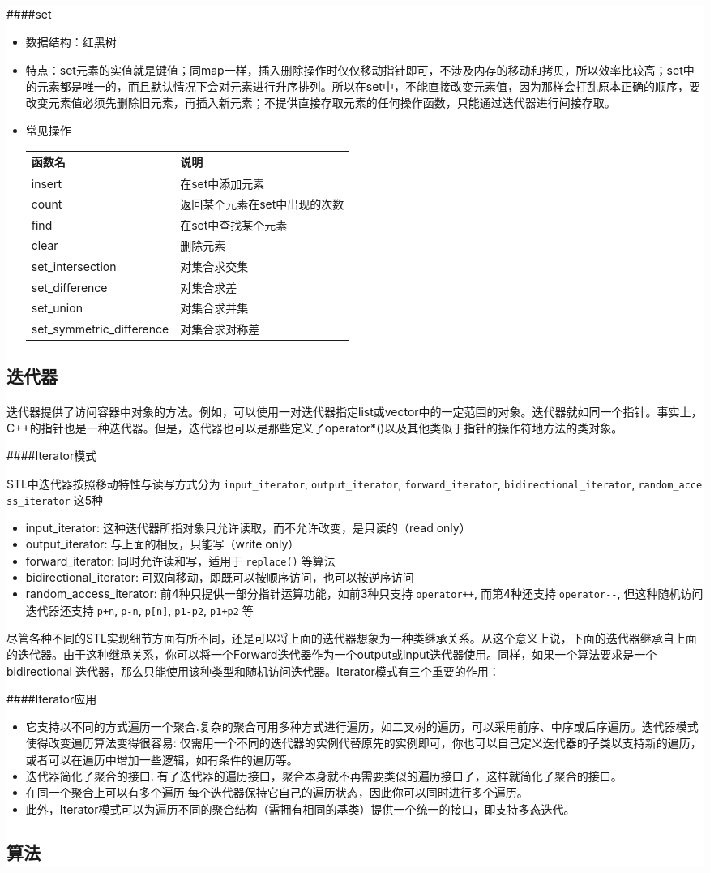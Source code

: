 ####set

- 数据结构：红黑树

- 特点：set元素的实值就是键值；同map一样，插入删除操作时仅仅移动指针即可，不涉及内存的移动和拷贝，所以效率比较高；set中的元素都是唯一的，而且默认情况下会对元素进行升序排列。所以在set中，不能直接改变元素值，因为那样会打乱原本正确的顺序，要改变元素值必须先删除旧元素，再插入新元素；不提供直接存取元素的任何操作函数，只能通过迭代器进行间接存取。

- 常见操作

  | 函数名                      | 说明               |
  | ------------------------ | ---------------- |
  | insert                   | 在set中添加元素        |
  | count                    | 返回某个元素在set中出现的次数 |
  | find                     | 在set中查找某个元素      |
  | clear                    | 删除元素             |
  | set_intersection         | 对集合求交集           |
  | set_difference           | 对集合求差            |
  | set_union                | 对集合求并集           |
  | set_symmetric_difference | 对集合求对称差          |

## 迭代器

迭代器提供了访问容器中对象的方法。例如，可以使用一对迭代器指定list或vector中的一定范围的对象。迭代器就如同一个指针。事实上，C++的指针也是一种迭代器。但是，迭代器也可以是那些定义了operator*()以及其他类似于指针的操作符地方法的类对象。

####Iterator模式

STL中迭代器按照移动特性与读写方式分为 `input_iterator`, `output_iterator`, `forward_iterator`, `bidirectional_iterator`, `random_access_iterator` 这5种

- input_iterator: 这种迭代器所指对象只允许读取，而不允许改变，是只读的（read only）
- output_iterator: 与上面的相反，只能写（write only）
- forward_iterator: 同时允许读和写，适用于 `replace()` 等算法
- bidirectional_iterator: 可双向移动，即既可以按顺序访问，也可以按逆序访问
- random_access_iterator: 前4种只提供一部分指针运算功能，如前3种只支持 `operator++`, 而第4种还支持 `operator--`, 但这种随机访问迭代器还支持 `p+n`, `p-n`, `p[n]`, `p1-p2`, `p1+p2` 等

尽管各种不同的STL实现细节方面有所不同，还是可以将上面的迭代器想象为一种类继承关系。从这个意义上说，下面的迭代器继承自上面的迭代器。由于这种继承关系，你可以将一个Forward迭代器作为一个output或input迭代器使用。同样，如果一个算法要求是一个bidirectional 迭代器，那么只能使用该种类型和随机访问迭代器。Iterator模式有三个重要的作用：

####Iterator应用

- 它支持以不同的方式遍历一个聚合.复杂的聚合可用多种方式进行遍历，如二叉树的遍历，可以采用前序、中序或后序遍历。迭代器模式使得改变遍历算法变得很容易: 仅需用一个不同的迭代器的实例代替原先的实例即可，你也可以自己定义迭代器的子类以支持新的遍历，或者可以在遍历中增加一些逻辑，如有条件的遍历等。
- 迭代器简化了聚合的接口. 有了迭代器的遍历接口，聚合本身就不再需要类似的遍历接口了，这样就简化了聚合的接口。
- 在同一个聚合上可以有多个遍历 每个迭代器保持它自己的遍历状态，因此你可以同时进行多个遍历。
- 此外，Iterator模式可以为遍历不同的聚合结构（需拥有相同的基类）提供一个统一的接口，即支持多态迭代。

## 算法
